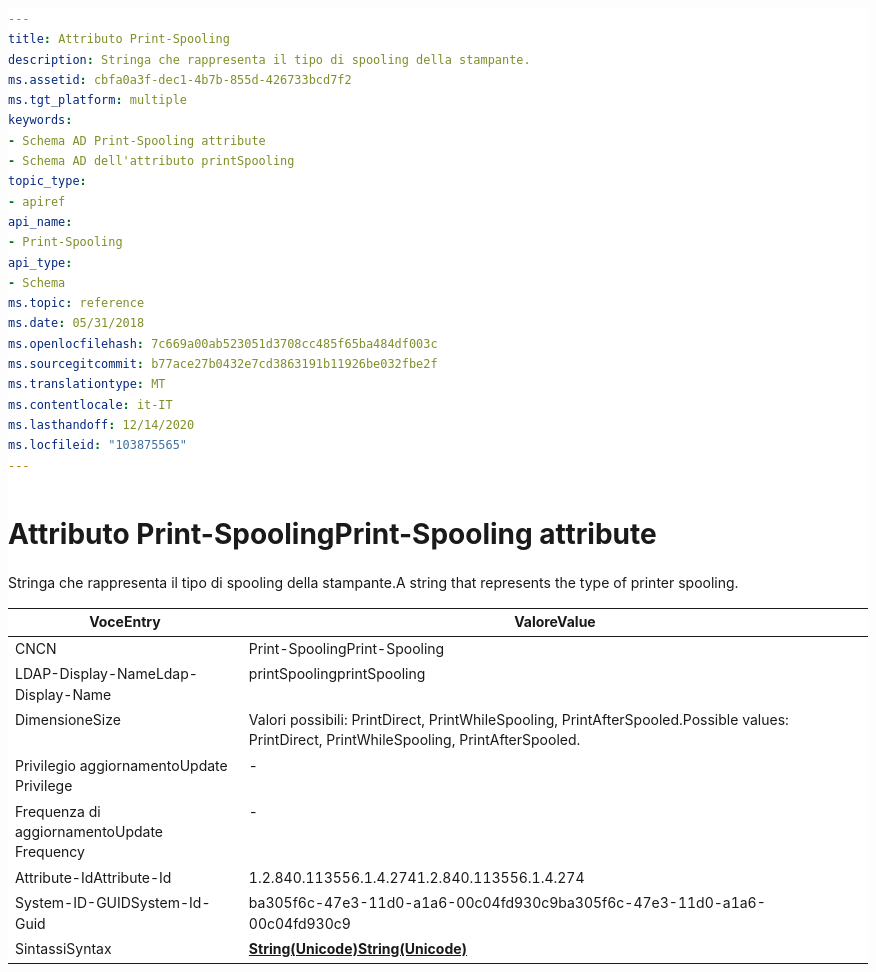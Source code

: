```yaml
---
title: Attributo Print-Spooling
description: Stringa che rappresenta il tipo di spooling della stampante.
ms.assetid: cbfa0a3f-dec1-4b7b-855d-426733bcd7f2
ms.tgt_platform: multiple
keywords:
- Schema AD Print-Spooling attribute
- Schema AD dell'attributo printSpooling
topic_type:
- apiref
api_name:
- Print-Spooling
api_type:
- Schema
ms.topic: reference
ms.date: 05/31/2018
ms.openlocfilehash: 7c669a00ab523051d3708cc485f65ba484df003c
ms.sourcegitcommit: b77ace27b0432e7cd3863191b11926be032fbe2f
ms.translationtype: MT
ms.contentlocale: it-IT
ms.lasthandoff: 12/14/2020
ms.locfileid: "103875565"
---
```

# <a name="print-spooling-attribute"></a><span data-ttu-id="df593-105">Attributo Print-Spooling</span><span class="sxs-lookup"><span data-stu-id="df593-105">Print-Spooling attribute</span></span>

<span data-ttu-id="df593-106">Stringa che rappresenta il tipo di spooling della stampante.</span><span class="sxs-lookup"><span data-stu-id="df593-106">A string that represents the type of printer spooling.</span></span>



| <span data-ttu-id="df593-107">Voce</span><span class="sxs-lookup"><span data-stu-id="df593-107">Entry</span></span> | <span data-ttu-id="df593-108">Valore</span><span class="sxs-lookup"><span data-stu-id="df593-108">Value</span></span> |
|-------------------|----------------------------------------------------------------------|
| <span data-ttu-id="df593-109">CN</span><span class="sxs-lookup"><span data-stu-id="df593-109">CN</span></span>                | <span data-ttu-id="df593-110">Print-Spooling</span><span class="sxs-lookup"><span data-stu-id="df593-110">Print-Spooling</span></span>                                                       |
| <span data-ttu-id="df593-111">LDAP-Display-Name</span><span class="sxs-lookup"><span data-stu-id="df593-111">Ldap-Display-Name</span></span> | <span data-ttu-id="df593-112">printSpooling</span><span class="sxs-lookup"><span data-stu-id="df593-112">printSpooling</span></span>                                                        |
| <span data-ttu-id="df593-113">Dimensione</span><span class="sxs-lookup"><span data-stu-id="df593-113">Size</span></span>              | <span data-ttu-id="df593-114">Valori possibili: PrintDirect, PrintWhileSpooling, PrintAfterSpooled.</span><span class="sxs-lookup"><span data-stu-id="df593-114">Possible values: PrintDirect, PrintWhileSpooling, PrintAfterSpooled.</span></span> |
| <span data-ttu-id="df593-115">Privilegio aggiornamento</span><span class="sxs-lookup"><span data-stu-id="df593-115">Update Privilege</span></span>  | \-                                                                   |
| <span data-ttu-id="df593-116">Frequenza di aggiornamento</span><span class="sxs-lookup"><span data-stu-id="df593-116">Update Frequency</span></span>  | \-                                                                   |
| <span data-ttu-id="df593-117">Attribute-Id</span><span class="sxs-lookup"><span data-stu-id="df593-117">Attribute-Id</span></span>      | <span data-ttu-id="df593-118">1.2.840.113556.1.4.274</span><span class="sxs-lookup"><span data-stu-id="df593-118">1.2.840.113556.1.4.274</span></span>                                               |
| <span data-ttu-id="df593-119">System-ID-GUID</span><span class="sxs-lookup"><span data-stu-id="df593-119">System-Id-Guid</span></span>    | <span data-ttu-id="df593-120">ba305f6c-47e3-11d0-a1a6-00c04fd930c9</span><span class="sxs-lookup"><span data-stu-id="df593-120">ba305f6c-47e3-11d0-a1a6-00c04fd930c9</span></span>                                 |
| <span data-ttu-id="df593-121">Sintassi</span><span class="sxs-lookup"><span data-stu-id="df593-121">Syntax</span></span>            | [<span data-ttu-id="df593-122">**String(Unicode)**</span><span class="sxs-lookup"><span data-stu-id="df593-122">**String(Unicode)**</span></span>](s-string-unicode.md)                          |
